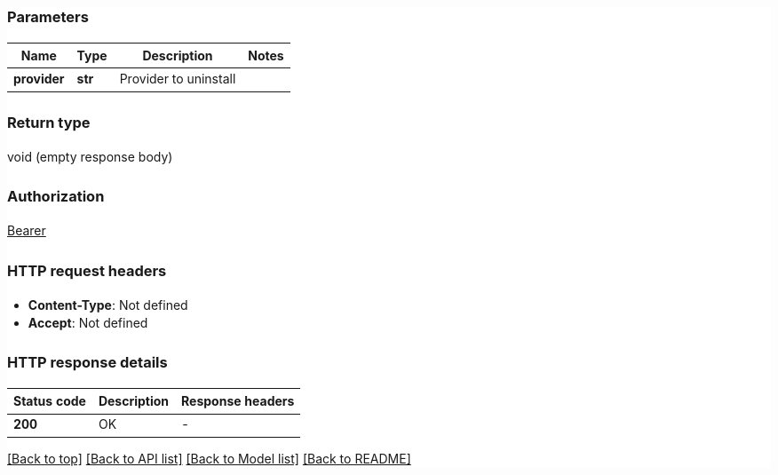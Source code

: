 

### Parameters


Name | Type | Description  | Notes
------------- | ------------- | ------------- | -------------
 **provider** | **str**| Provider to uninstall | 

### Return type

void (empty response body)

### Authorization

[Bearer](../README.md#Bearer)

### HTTP request headers

 - **Content-Type**: Not defined
 - **Accept**: Not defined

### HTTP response details

| Status code | Description | Response headers |
|-------------|-------------|------------------|
**200** | OK |  -  |

[[Back to top]](#) [[Back to API list]](../README.md#documentation-for-api-endpoints) [[Back to Model list]](../README.md#documentation-for-models) [[Back to README]](../README.md)

